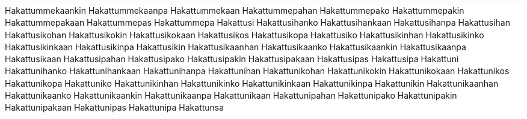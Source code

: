 Hakattummekaankin
Hakattummekaanpa
Hakattummekaan
Hakattummepahan
Hakattummepako
Hakattummepakin
Hakattummepakaan
Hakattummepas
Hakattummepa
Hakattusi
Hakattusihanko
Hakattusihankaan
Hakattusihanpa
Hakattusihan
Hakattusikohan
Hakattusikokin
Hakattusikokaan
Hakattusikos
Hakattusikopa
Hakattusiko
Hakattusikinhan
Hakattusikinko
Hakattusikinkaan
Hakattusikinpa
Hakattusikin
Hakattusikaanhan
Hakattusikaanko
Hakattusikaankin
Hakattusikaanpa
Hakattusikaan
Hakattusipahan
Hakattusipako
Hakattusipakin
Hakattusipakaan
Hakattusipas
Hakattusipa
Hakattuni
Hakattunihanko
Hakattunihankaan
Hakattunihanpa
Hakattunihan
Hakattunikohan
Hakattunikokin
Hakattunikokaan
Hakattunikos
Hakattunikopa
Hakattuniko
Hakattunikinhan
Hakattunikinko
Hakattunikinkaan
Hakattunikinpa
Hakattunikin
Hakattunikaanhan
Hakattunikaanko
Hakattunikaankin
Hakattunikaanpa
Hakattunikaan
Hakattunipahan
Hakattunipako
Hakattunipakin
Hakattunipakaan
Hakattunipas
Hakattunipa
Hakattunsa